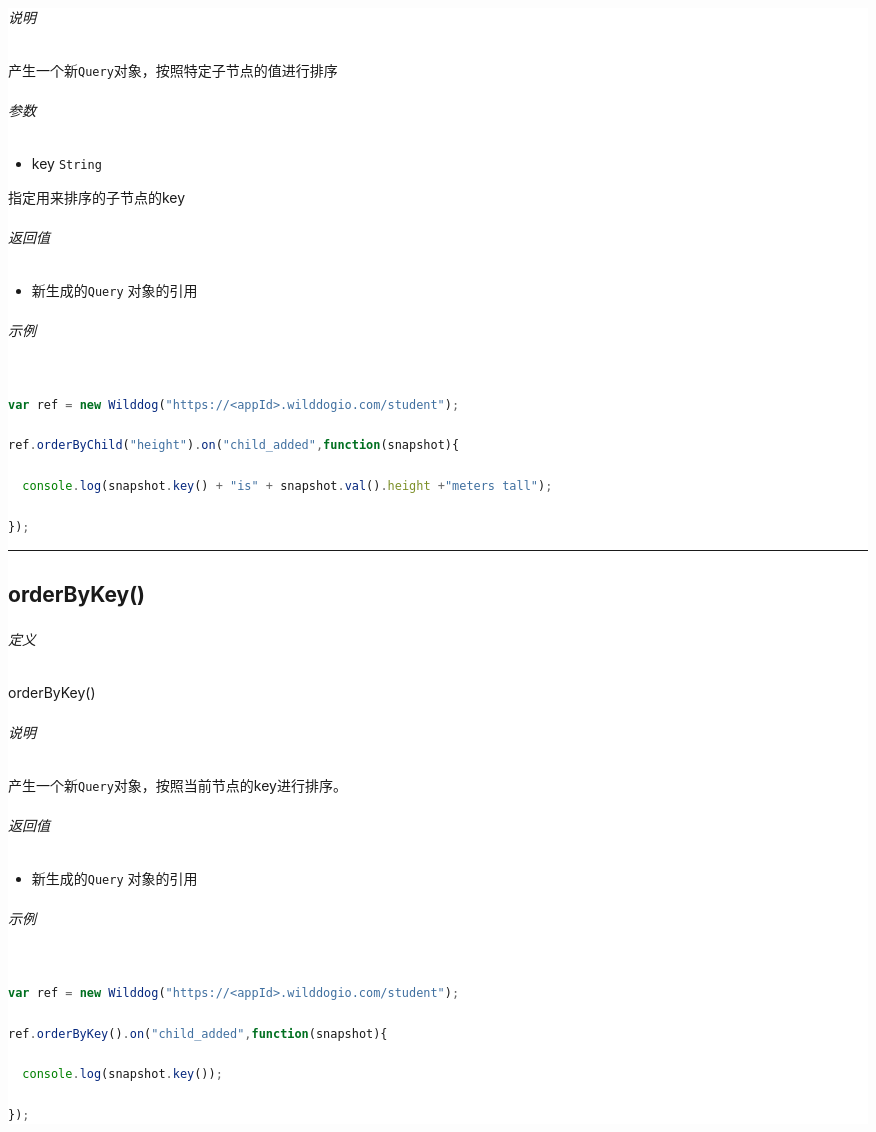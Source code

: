 ###### 说明

产生一个新`Query`对象，按照特定子节点的值进行排序

###### 参数

* key `String`

指定用来排序的子节点的key

###### 返回值

* 新生成的`Query` 对象的引用

###### 示例

```js

var ref = new Wilddog("https://<appId>.wilddogio.com/student");

ref.orderByChild("height").on("child_added",function(snapshot){

  console.log(snapshot.key() + "is" + snapshot.val().height +"meters tall");

});

```

----

## orderByKey()

###### 定义

orderByKey()

###### 说明

产生一个新`Query`对象，按照当前节点的key进行排序。

###### 返回值

* 新生成的`Query` 对象的引用

###### 示例


```js

var ref = new Wilddog("https://<appId>.wilddogio.com/student");

ref.orderByKey().on("child_added",function(snapshot){

  console.log(snapshot.key());

});

```
